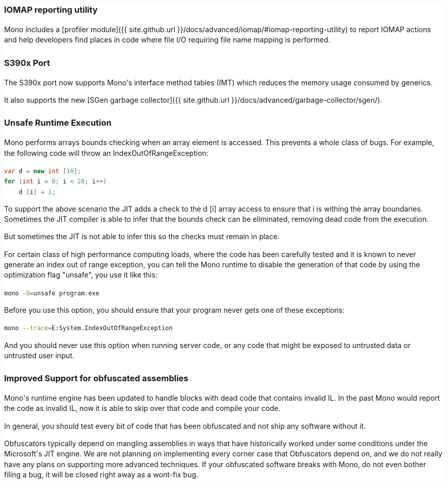 ### IOMAP reporting utility

Mono includes a [profiler module]({{ site.github.url }}/docs/advanced/iomap/#iomap-reporting-utility) to report IOMAP actions and help developers find places in code where file I/O requiring file name mapping is performed.

### S390x Port

The S390x port now supports Mono's interface method tables (IMT) which reduces the memory usage consumed by generics.

It also supports the new [SGen garbage collector]({{ site.github.url }}/docs/advanced/garbage-collector/sgen/).

### Unsafe Runtime Execution

Mono performs arrays bounds checking when an array element is accessed. This prevents a whole class of bugs. For example, the following code will throw an IndexOutOfRangeException:

``` csharp
var d = new int [10];
for (int i = 0; i < 20; i++)
    d [i] = 1;
```

To support the above scenario the JIT adds a check to the d [i] array access to ensure that i is withing the array boundaries. Sometimes the JIT compiler is able to infer that the bounds check can be eliminated, removing dead code from the execution.

But sometimes the JIT is not able to infer this so the checks must remain in place.

For certain class of high performance computing loads, where the code has been carefully tested and it is known to never generate an index out of range exception, you can tell the Mono runtime to disable the generation of that code by using the optimization flag "unsafe", you use it like this:

``` bash
mono -O=unsafe program.exe
```

Before you use this option, you should ensure that your program never gets one of these exceptions:

``` bash
mono --trace=E:System.IndexOutOfRangeException
```

And you should never use this option when running server code, or any code that might be exposed to untrusted data or untrusted user input.

### Improved Support for obfuscated assemblies

Mono's runtime engine has been updated to handle blocks with dead code that contains invalid IL. In the past Mono would report the code as invalid IL, now it is able to skip over that code and compile your code.

In general, you should test every bit of code that has been obfuscated and not ship any software without it.

Obfuscators typically depend on mangling assemblies in ways that have historically worked under some conditions under the Microsoft's JIT engine. We are not planning on implementing every corner case that Obfuscators depend on, and we do not really have any plans on supporting more advanced techniques. If your obfuscated software breaks with Mono, do not even bother filing a bug, it will be closed right away as a wont-fix bug.
